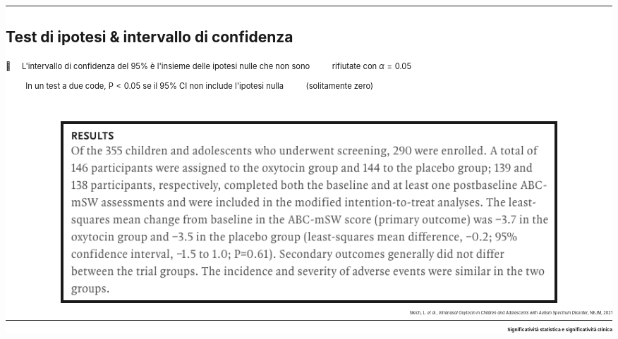 </div>
</div>




---
## Test di ipotesi & intervallo di confidenza

<div style="font-size: 80%" >

:dart: &nbsp;&nbsp;&nbsp; L'intervallo di confidenza del 95% &egrave; l'insieme delle ipotesi nulle che non sono 
&nbsp;&nbsp;&nbsp;&nbsp;&nbsp;&nbsp;&nbsp;&nbsp; rifiutate con $\alpha = 0.05$

&nbsp;&nbsp;&nbsp;&nbsp;&nbsp;&nbsp;&nbsp;&nbsp; In un test a due code, $\text{P} <0.05$ se il 95% CI non include l'ipotesi nulla 
&nbsp;&nbsp;&nbsp;&nbsp;&nbsp;&nbsp;&nbsp;&nbsp; (solitamente zero)

<span style="display:block; height:20px;"></span>

<center>
<img src="./img/hypothesis_testing/abstract_methods_ex1.png" img height="250px"  border="4px"/>
</center>


<div style="font-size: 50%" align="right">

<div>

Sikich, L. *et al.*, *Intranasal Oxytocin in Children and Adolescents with Autism Spectrum Disorder*, NEJM, 2021

</div>





---
### Significativit&agrave; statistica e significativit&agrave; clinica

